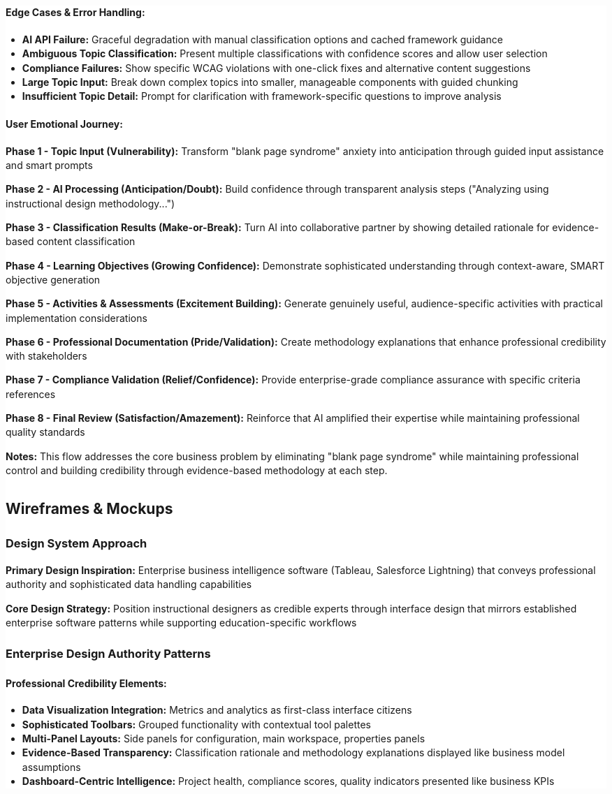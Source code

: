 #### Edge Cases & Error Handling:
- **AI API Failure:** Graceful degradation with manual classification options and cached framework guidance
- **Ambiguous Topic Classification:** Present multiple classifications with confidence scores and allow user selection
- **Compliance Failures:** Show specific WCAG violations with one-click fixes and alternative content suggestions
- **Large Topic Input:** Break down complex topics into smaller, manageable components with guided chunking
- **Insufficient Topic Detail:** Prompt for clarification with framework-specific questions to improve analysis

#### User Emotional Journey:
**Phase 1 - Topic Input (Vulnerability):** Transform "blank page syndrome" anxiety into anticipation through guided input assistance and smart prompts

**Phase 2 - AI Processing (Anticipation/Doubt):** Build confidence through transparent analysis steps ("Analyzing using instructional design methodology...")

**Phase 3 - Classification Results (Make-or-Break):** Turn AI into collaborative partner by showing detailed rationale for evidence-based content classification

**Phase 4 - Learning Objectives (Growing Confidence):** Demonstrate sophisticated understanding through context-aware, SMART objective generation

**Phase 5 - Activities & Assessments (Excitement Building):** Generate genuinely useful, audience-specific activities with practical implementation considerations

**Phase 6 - Professional Documentation (Pride/Validation):** Create methodology explanations that enhance professional credibility with stakeholders

**Phase 7 - Compliance Validation (Relief/Confidence):** Provide enterprise-grade compliance assurance with specific criteria references

**Phase 8 - Final Review (Satisfaction/Amazement):** Reinforce that AI amplified their expertise while maintaining professional quality standards

**Notes:** This flow addresses the core business problem by eliminating "blank page syndrome" while maintaining professional control and building credibility through evidence-based methodology at each step.

## Wireframes & Mockups

### Design System Approach

**Primary Design Inspiration:** Enterprise business intelligence software (Tableau, Salesforce Lightning) that conveys professional authority and sophisticated data handling capabilities

**Core Design Strategy:** Position instructional designers as credible experts through interface design that mirrors established enterprise software patterns while supporting education-specific workflows

### Enterprise Design Authority Patterns

#### **Professional Credibility Elements:**
- **Data Visualization Integration:** Metrics and analytics as first-class interface citizens
- **Sophisticated Toolbars:** Grouped functionality with contextual tool palettes
- **Multi-Panel Layouts:** Side panels for configuration, main workspace, properties panels
- **Evidence-Based Transparency:** Classification rationale and methodology explanations displayed like business model assumptions
- **Dashboard-Centric Intelligence:** Project health, compliance scores, quality indicators presented like business KPIs
